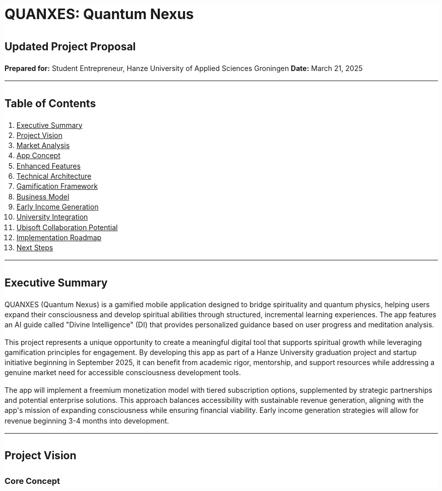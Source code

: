 # QUANXES: Quantum Nexus
## Updated Project Proposal

**Prepared for:** Student Entrepreneur, Hanze University of Applied Sciences Groningen
**Date:** March 21, 2025

---

## Table of Contents

1. [Executive Summary](#executive-summary)
2. [Project Vision](#project-vision)
3. [Market Analysis](#market-analysis)
4. [App Concept](#app-concept)
5. [Enhanced Features](#enhanced-features)
6. [Technical Architecture](#technical-architecture)
7. [Gamification Framework](#gamification-framework)
8. [Business Model](#business-model)
9. [Early Income Generation](#early-income-generation)
10. [University Integration](#university-integration)
11. [Ubisoft Collaboration Potential](#ubisoft-collaboration-potential)
12. [Implementation Roadmap](#implementation-roadmap)
13. [Next Steps](#next-steps)

---

## Executive Summary

QUANXES (Quantum Nexus) is a gamified mobile application designed to bridge spirituality and quantum physics, helping users expand their consciousness and develop spiritual abilities through structured, incremental learning experiences. The app features an AI guide called "Divine Intelligence" (DI) that provides personalized guidance based on user progress and meditation analysis.

This project represents a unique opportunity to create a meaningful digital tool that supports spiritual growth while leveraging gamification principles for engagement. By developing this app as part of a Hanze University graduation project and startup initiative beginning in September 2025, it can benefit from academic rigor, mentorship, and support resources while addressing a genuine market need for accessible consciousness development tools.

The app will implement a freemium monetization model with tiered subscription options, supplemented by strategic partnerships and potential enterprise solutions. This approach balances accessibility with sustainable revenue generation, aligning with the app's mission of expanding consciousness while ensuring financial viability. Early income generation strategies will allow for revenue beginning 3-4 months into development.

---

## Project Vision

### Core Concept
